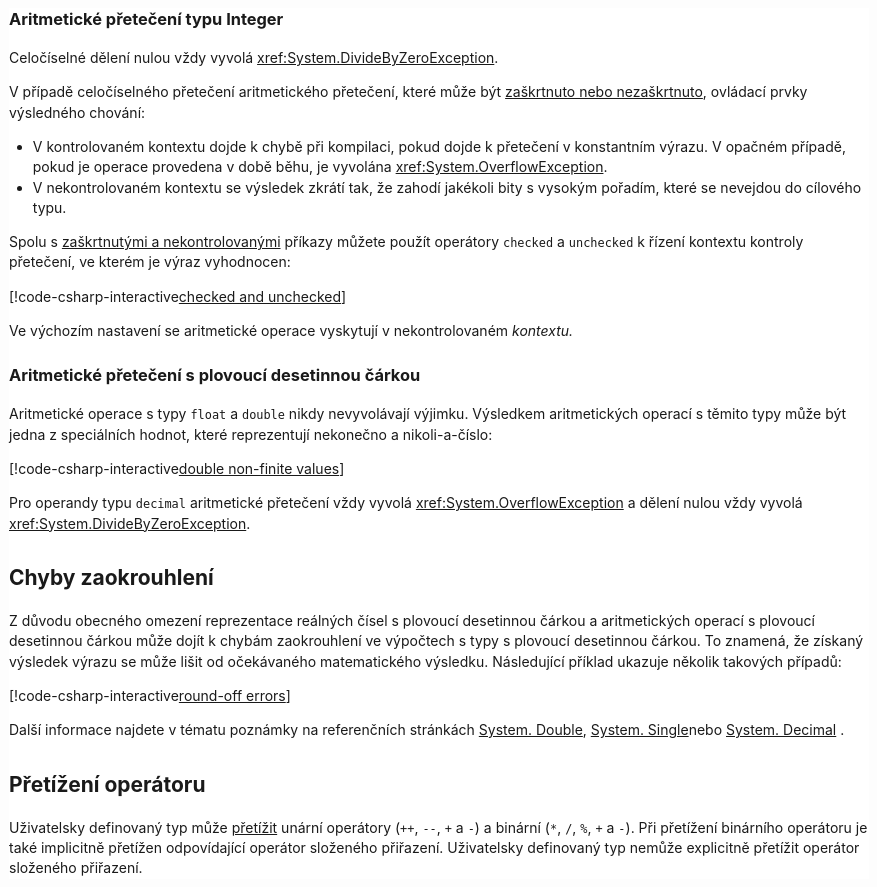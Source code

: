 ### <a name="integer-arithmetic-overflow"></a>Aritmetické přetečení typu Integer

Celočíselné dělení nulou vždy vyvolá <xref:System.DivideByZeroException>.

V případě celočíselného přetečení aritmetického přetečení, které může být [zaškrtnuto nebo nezaškrtnuto](../keywords/checked-and-unchecked.md), ovládací prvky výsledného chování:

- V kontrolovaném kontextu dojde k chybě při kompilaci, pokud dojde k přetečení v konstantním výrazu. V opačném případě, pokud je operace provedena v době běhu, je vyvolána <xref:System.OverflowException>.
- V nekontrolovaném kontextu se výsledek zkrátí tak, že zahodí jakékoli bity s vysokým pořadím, které se nevejdou do cílového typu.

Spolu s [zaškrtnutými a nekontrolovanými](../keywords/checked-and-unchecked.md) příkazy můžete použít operátory `checked` a `unchecked` k řízení kontextu kontroly přetečení, ve kterém je výraz vyhodnocen:

[!code-csharp-interactive[checked and unchecked](~/samples/csharp/language-reference/operators/ArithmeticOperators.cs#CheckedUnchecked)]

Ve výchozím nastavení se aritmetické operace vyskytují v nekontrolovaném *kontextu.*

### <a name="floating-point-arithmetic-overflow"></a>Aritmetické přetečení s plovoucí desetinnou čárkou

Aritmetické operace s typy `float` a `double` nikdy nevyvolávají výjimku. Výsledkem aritmetických operací s těmito typy může být jedna z speciálních hodnot, které reprezentují nekonečno a nikoli-a-číslo:

[!code-csharp-interactive[double non-finite values](~/samples/csharp/language-reference/operators/ArithmeticOperators.cs#FloatingPointOverflow)]

Pro operandy typu `decimal` aritmetické přetečení vždy vyvolá <xref:System.OverflowException> a dělení nulou vždy vyvolá <xref:System.DivideByZeroException>.

## <a name="round-off-errors"></a>Chyby zaokrouhlení

Z důvodu obecného omezení reprezentace reálných čísel s plovoucí desetinnou čárkou a aritmetických operací s plovoucí desetinnou čárkou může dojít k chybám zaokrouhlení ve výpočtech s typy s plovoucí desetinnou čárkou. To znamená, že získaný výsledek výrazu se může lišit od očekávaného matematického výsledku. Následující příklad ukazuje několik takových případů:

[!code-csharp-interactive[round-off errors](~/samples/csharp/language-reference/operators/ArithmeticOperators.cs#RoundOffErrors)]

Další informace najdete v tématu poznámky na referenčních stránkách [System. Double](/dotnet/api/system.double#remarks), [System. Single](/dotnet/api/system.single#remarks)nebo [System. Decimal](/dotnet/api/system.decimal#remarks) .

## <a name="operator-overloadability"></a>Přetížení operátoru

Uživatelsky definovaný typ může [přetížit](operator-overloading.md) unární operátory (`++`, `--`, `+` a `-`) a binární (`*`, `/`, `%`, `+` a `-`). Při přetížení binárního operátoru je také implicitně přetížen odpovídající operátor složeného přiřazení. Uživatelsky definovaný typ nemůže explicitně přetížit operátor složeného přiřazení.
